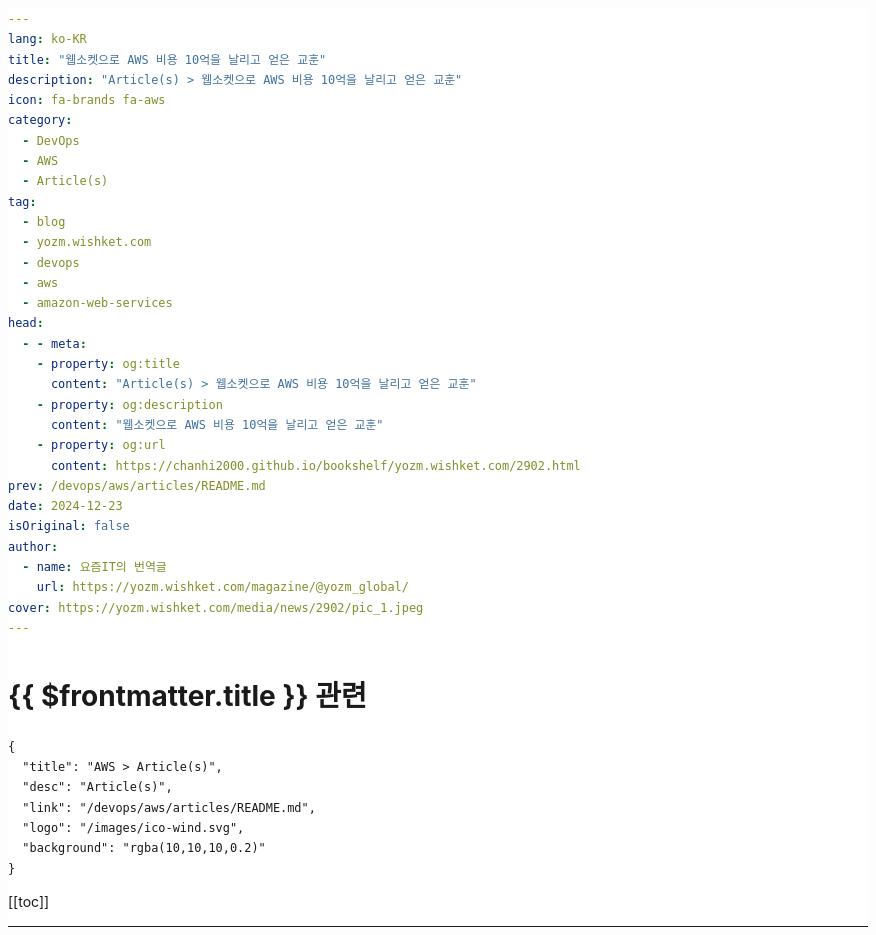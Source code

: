 ```yaml
---
lang: ko-KR
title: "웹소켓으로 AWS 비용 10억을 날리고 얻은 교훈"
description: "Article(s) > 웹소켓으로 AWS 비용 10억을 날리고 얻은 교훈"
icon: fa-brands fa-aws
category:
  - DevOps
  - AWS
  - Article(s)
tag:
  - blog
  - yozm.wishket.com
  - devops
  - aws
  - amazon-web-services
head:
  - - meta:
    - property: og:title
      content: "Article(s) > 웹소켓으로 AWS 비용 10억을 날리고 얻은 교훈"
    - property: og:description
      content: "웹소켓으로 AWS 비용 10억을 날리고 얻은 교훈"
    - property: og:url
      content: https://chanhi2000.github.io/bookshelf/yozm.wishket.com/2902.html
prev: /devops/aws/articles/README.md
date: 2024-12-23
isOriginal: false
author: 
  - name: 요즘IT의 번역글
    url: https://yozm.wishket.com/magazine/@yozm_global/
cover: https://yozm.wishket.com/media/news/2902/pic_1.jpeg
---
```


# {{ $frontmatter.title }} 관련

```component VPCard
{
  "title": "AWS > Article(s)",
  "desc": "Article(s)",
  "link": "/devops/aws/articles/README.md",
  "logo": "/images/ico-wind.svg",
  "background": "rgba(10,10,10,0.2)"
}
```

[[toc]]

---

<SiteInfo
  name="웹소켓으로 AWS 비용 10억을 날리고 얻은 교훈"
  desc="IPC(Inter-Process Communication)는 클라우드 비용 최적화를 고려할 때 흔히 간과되는 부분입니다. 하지만 AWS에서 초당 1TB의 영상을 IPC로 처리할 때 비효율적으로 구현하면 엄청난 비용이 발생할 수 있다는 사실을 알게 되었습니다. 웹소켓 사용으로 연간 100만 달러의 AWS 비용이 발생했던 사례와, 이를 해결하기 위해 고대역폭·저지연 IPC를 구현하게 된 과정을 심도 있게 분석해 보고자 합니다."
  url="https://yozm.wishket.com/magazine/detail/2902/"
  logo="https://yozm.wishket.com/static/renewal/img/global/gnb_yozmit.svg"
  preview="https://yozm.wishket.com/media/news/2902/pic_1.jpeg"/>


[^1]: **IPC** (Inter-Process Communication): 프로세스 간에 데이터를 주고받는 통신 방식
[^2]: **웹소켓**: 웹 브라우저와 서버 간의 실시간 양방향 통신을 가능하게 하는 통신 프로토콜
[^3]: **크로미움**: 구글이 만든 오픈소스 웹 브라우저 프로젝트
[^4]: **헤드리스 크로미움**: GUI 없이 작동하는 크로미움 브라우저
[^5]: **멀티플렉싱**: 하나의 통로나 자원을 통해 여러 신호나 데이터를 동시에 전송하는 기술
[^6]: **TCP**: 인터넷에서 데이터를 안전하고 순서대로 전달하기 위한 통신 규약
[^7]: **IP**: 인터넷에서 컴퓨터들이 서로를 찾고 통신하기 위한 주소 체계
[^8]: **루프백**: 네트워크 통신에서 자기 자신을 가리키는 특별한 주소나 경로